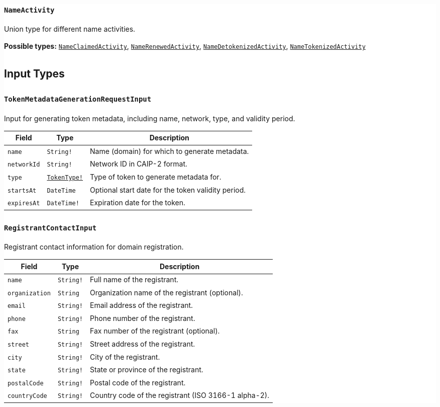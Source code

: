 ### `NameActivity` <a href="#type-nameactivity" id="type-nameactivity"></a>

Union type for different name activities.

**Possible types:** [`NameClaimedActivity`](#type-nameclaimedactivity), [`NameRenewedActivity`](#type-namerenewedactivity), [`NameDetokenizedActivity`](#type-namedetokenizedactivity), [`NameTokenizedActivity`](#type-nametokenizedactivity)

## Input Types

### `TokenMetadataGenerationRequestInput` <a href="#type-tokenmetadatagenerationrequestinput" id="type-tokenmetadatagenerationrequestinput"></a>

Input for generating token metadata, including name, network, type, and validity period.

| Field       | Type                            | Description                                        |
| ----------- | ------------------------------- | -------------------------------------------------- |
| `name`      | `String!`                       | Name (domain) for which to generate metadata.      |
| `networkId` | `String!`                       | Network ID in CAIP-2 format.                       |
| `type`      | [`TokenType!`](#type-tokentype) | Type of token to generate metadata for.            |
| `startsAt`  | `DateTime`                      | Optional start date for the token validity period. |
| `expiresAt` | `DateTime!`                     | Expiration date for the token.                     |

### `RegistrantContactInput` <a href="#type-registrantcontactinput" id="type-registrantcontactinput"></a>

Registrant contact information for domain registration.

| Field          | Type      | Description                                          |
| -------------- | --------- | ---------------------------------------------------- |
| `name`         | `String!` | Full name of the registrant.                         |
| `organization` | `String`  | Organization name of the registrant (optional).      |
| `email`        | `String!` | Email address of the registrant.                     |
| `phone`        | `String!` | Phone number of the registrant.                      |
| `fax`          | `String`  | Fax number of the registrant (optional).             |
| `street`       | `String!` | Street address of the registrant.                    |
| `city`         | `String!` | City of the registrant.                              |
| `state`        | `String!` | State or province of the registrant.                 |
| `postalCode`   | `String!` | Postal code of the registrant.                       |
| `countryCode`  | `String!` | Country code of the registrant (ISO 3166-1 alpha-2). |
